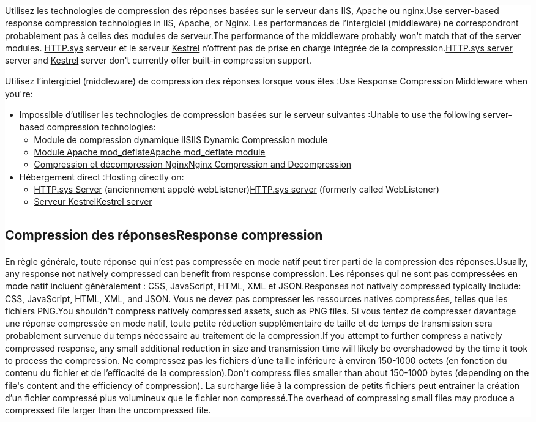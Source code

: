 <span data-ttu-id="4f6a1-279">Utilisez les technologies de compression des réponses basées sur le serveur dans IIS, Apache ou nginx.</span><span class="sxs-lookup"><span data-stu-id="4f6a1-279">Use server-based response compression technologies in IIS, Apache, or Nginx.</span></span> <span data-ttu-id="4f6a1-280">Les performances de l’intergiciel (middleware) ne correspondront probablement pas à celles des modules de serveur.</span><span class="sxs-lookup"><span data-stu-id="4f6a1-280">The performance of the middleware probably won't match that of the server modules.</span></span> <span data-ttu-id="4f6a1-281">[HTTP.sys](xref:fundamentals/servers/httpsys) serveur et le serveur [Kestrel](xref:fundamentals/servers/kestrel) n’offrent pas de prise en charge intégrée de la compression.</span><span class="sxs-lookup"><span data-stu-id="4f6a1-281">[HTTP.sys server](xref:fundamentals/servers/httpsys) server and [Kestrel](xref:fundamentals/servers/kestrel) server don't currently offer built-in compression support.</span></span>

<span data-ttu-id="4f6a1-282">Utilisez l’intergiciel (middleware) de compression des réponses lorsque vous êtes :</span><span class="sxs-lookup"><span data-stu-id="4f6a1-282">Use Response Compression Middleware when you're:</span></span>

* <span data-ttu-id="4f6a1-283">Impossible d’utiliser les technologies de compression basées sur le serveur suivantes :</span><span class="sxs-lookup"><span data-stu-id="4f6a1-283">Unable to use the following server-based compression technologies:</span></span>
  * [<span data-ttu-id="4f6a1-284">Module de compression dynamique IIS</span><span class="sxs-lookup"><span data-stu-id="4f6a1-284">IIS Dynamic Compression module</span></span>](https://www.iis.net/overview/reliability/dynamiccachingandcompression)
  * [<span data-ttu-id="4f6a1-285">Module Apache mod_deflate</span><span class="sxs-lookup"><span data-stu-id="4f6a1-285">Apache mod_deflate module</span></span>](https://httpd.apache.org/docs/current/mod/mod_deflate.html)
  * [<span data-ttu-id="4f6a1-286">Compression et décompression Nginx</span><span class="sxs-lookup"><span data-stu-id="4f6a1-286">Nginx Compression and Decompression</span></span>](https://www.nginx.com/resources/admin-guide/compression-and-decompression/)
* <span data-ttu-id="4f6a1-287">Hébergement direct :</span><span class="sxs-lookup"><span data-stu-id="4f6a1-287">Hosting directly on:</span></span>
  * <span data-ttu-id="4f6a1-288">[HTTP.sys Server](xref:fundamentals/servers/httpsys) (anciennement appelé webListener)</span><span class="sxs-lookup"><span data-stu-id="4f6a1-288">[HTTP.sys server](xref:fundamentals/servers/httpsys) (formerly called WebListener)</span></span>
  * [<span data-ttu-id="4f6a1-289">Serveur Kestrel</span><span class="sxs-lookup"><span data-stu-id="4f6a1-289">Kestrel server</span></span>](xref:fundamentals/servers/kestrel)

## <a name="response-compression"></a><span data-ttu-id="4f6a1-290">Compression des réponses</span><span class="sxs-lookup"><span data-stu-id="4f6a1-290">Response compression</span></span>

<span data-ttu-id="4f6a1-291">En règle générale, toute réponse qui n’est pas compressée en mode natif peut tirer parti de la compression des réponses.</span><span class="sxs-lookup"><span data-stu-id="4f6a1-291">Usually, any response not natively compressed can benefit from response compression.</span></span> <span data-ttu-id="4f6a1-292">Les réponses qui ne sont pas compressées en mode natif incluent généralement : CSS, JavaScript, HTML, XML et JSON.</span><span class="sxs-lookup"><span data-stu-id="4f6a1-292">Responses not natively compressed typically include: CSS, JavaScript, HTML, XML, and JSON.</span></span> <span data-ttu-id="4f6a1-293">Vous ne devez pas compresser les ressources natives compressées, telles que les fichiers PNG.</span><span class="sxs-lookup"><span data-stu-id="4f6a1-293">You shouldn't compress natively compressed assets, such as PNG files.</span></span> <span data-ttu-id="4f6a1-294">Si vous tentez de compresser davantage une réponse compressée en mode natif, toute petite réduction supplémentaire de taille et de temps de transmission sera probablement survenue du temps nécessaire au traitement de la compression.</span><span class="sxs-lookup"><span data-stu-id="4f6a1-294">If you attempt to further compress a natively compressed response, any small additional reduction in size and transmission time will likely be overshadowed by the time it took to process the compression.</span></span> <span data-ttu-id="4f6a1-295">Ne compressez pas les fichiers d’une taille inférieure à environ 150-1000 octets (en fonction du contenu du fichier et de l’efficacité de la compression).</span><span class="sxs-lookup"><span data-stu-id="4f6a1-295">Don't compress files smaller than about 150-1000 bytes (depending on the file's content and the efficiency of compression).</span></span> <span data-ttu-id="4f6a1-296">La surcharge liée à la compression de petits fichiers peut entraîner la création d’un fichier compressé plus volumineux que le fichier non compressé.</span><span class="sxs-lookup"><span data-stu-id="4f6a1-296">The overhead of compressing small files may produce a compressed file larger than the uncompressed file.</span></span>
